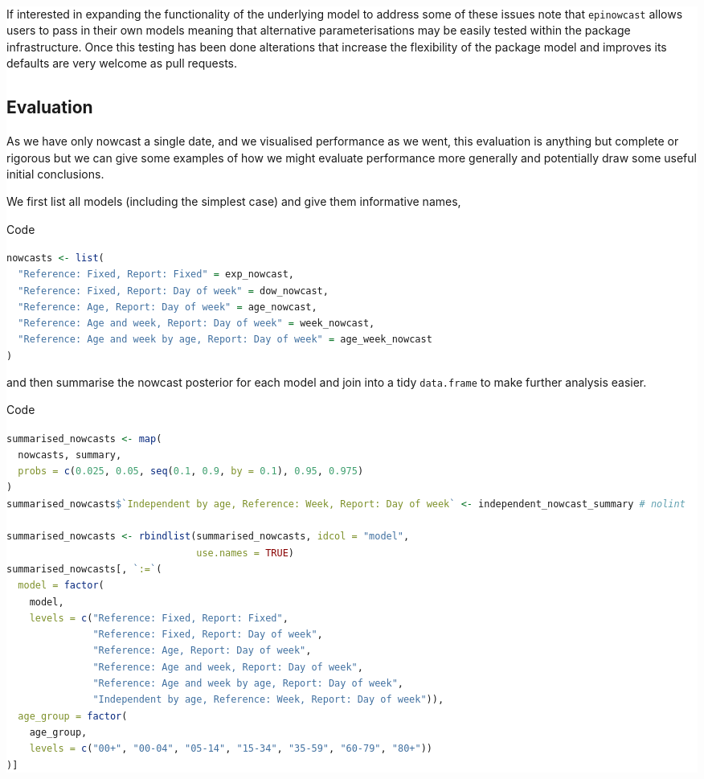 If interested in expanding the functionality of the underlying model to
address some of these issues note that `epinowcast` allows users to pass
in their own models meaning that alternative parameterisations may be
easily tested within the package infrastructure. Once this testing has
been done alterations that increase the flexibility of the package model
and improves its defaults are very welcome as pull requests.

## Evaluation

As we have only nowcast a single date, and we visualised performance as
we went, this evaluation is anything but complete or rigorous but we can
give some examples of how we might evaluate performance more generally
and potentially draw some useful initial conclusions.

We first list all models (including the simplest case) and give them
informative names,

Code

``` r
nowcasts <- list(
  "Reference: Fixed, Report: Fixed" = exp_nowcast,
  "Reference: Fixed, Report: Day of week" = dow_nowcast,
  "Reference: Age, Report: Day of week" = age_nowcast,
  "Reference: Age and week, Report: Day of week" = week_nowcast,
  "Reference: Age and week by age, Report: Day of week" = age_week_nowcast
)
```

and then summarise the nowcast posterior for each model and join into a
tidy `data.frame` to make further analysis easier.

Code

``` r
summarised_nowcasts <- map(
  nowcasts, summary,
  probs = c(0.025, 0.05, seq(0.1, 0.9, by = 0.1), 0.95, 0.975)
)
summarised_nowcasts$`Independent by age, Reference: Week, Report: Day of week` <- independent_nowcast_summary # nolint

summarised_nowcasts <- rbindlist(summarised_nowcasts, idcol = "model",
                                 use.names = TRUE)
summarised_nowcasts[, `:=`(
  model = factor(
    model,
    levels = c("Reference: Fixed, Report: Fixed",
               "Reference: Fixed, Report: Day of week",
               "Reference: Age, Report: Day of week",
               "Reference: Age and week, Report: Day of week",
               "Reference: Age and week by age, Report: Day of week",
               "Independent by age, Reference: Week, Report: Day of week")),
  age_group = factor(
    age_group,
    levels = c("00+", "00-04", "05-14", "15-34", "35-59", "60-79", "80+"))
)]
```
